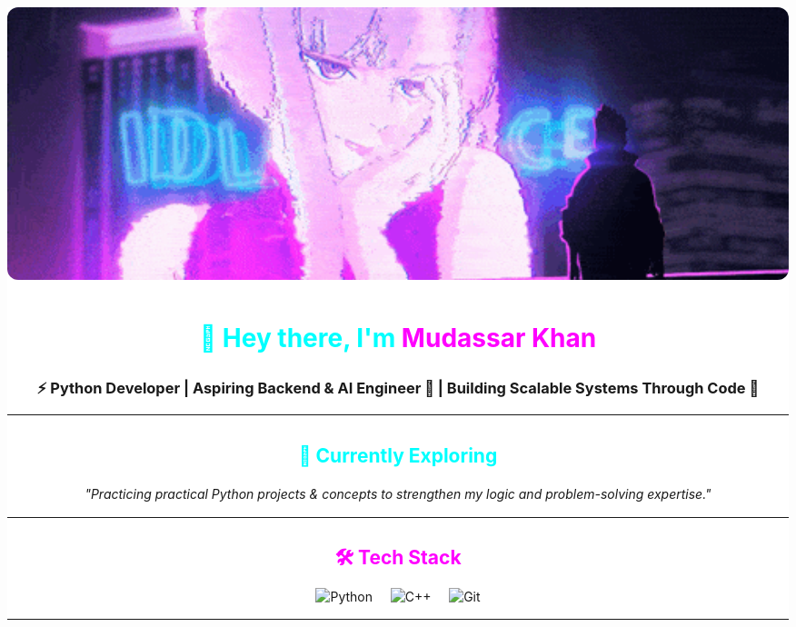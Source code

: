 





<p align="center">
 <img src="https://raw.githubusercontent.com/Mudassar-Khann/Mudassar-khann/main/assets/cyberpunk.gif" 
     alt="Cyberpunk Coder Banner" 
     style="width:100%; max-height:300px; object-fit:cover; border-radius:12px;" />

</p>


</p>


<h1 align="center" style="color:#00FFFF; font-weight:bold;">
  👋 Hey there, I'm <span style="color:#FF00FF;">Mudassar Khan</span>
</h1>

<h3 align="center">
  ⚡ Python Developer | Aspiring Backend & AI Engineer 🤖 | Building Scalable Systems Through Code 🚀
</h3>

---


<h2 align="center" style="color:#00FFFF;">🌌 Currently Exploring</h2>

<p align="center">
  <em>"Practicing practical Python projects & concepts to strengthen my logic and problem-solving expertise."</em>
</p>

---


<h2 align="center" style="color:#FF00FF;">🛠️ Tech Stack</h2>

<p align="center">
  <img src="https://cdn.jsdelivr.net/gh/devicons/devicon/icons/python/python-original.svg" alt="Python" width="60" height="60" />
  &nbsp;&nbsp;&nbsp;
  <img src="https://cdn.jsdelivr.net/gh/devicons/devicon/icons/cplusplus/cplusplus-original.svg" alt="C++" width="60" height="60" />
  &nbsp;&nbsp;&nbsp;
  <img src="https://cdn.jsdelivr.net/gh/devicons/devicon/icons/git/git-original.svg" alt="Git" width="60" height="60" />
</p>

---